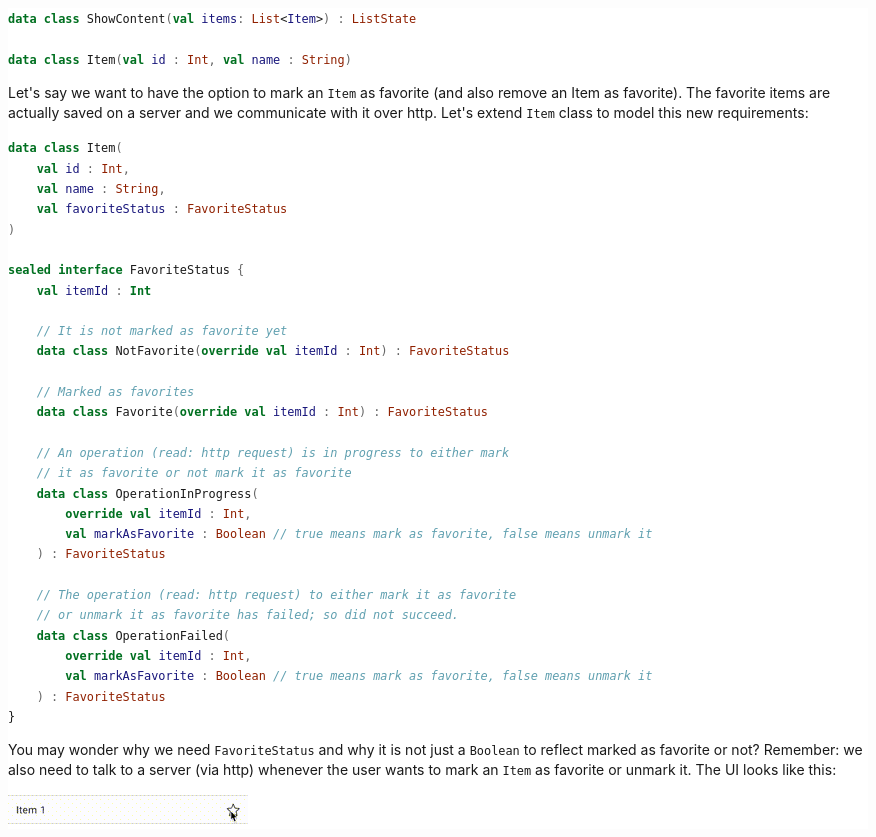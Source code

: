 ```kotlin
data class ShowContent(val items: List<Item>) : ListState

data class Item(val id : Int, val name : String)
```

Let's say we want to have the option to mark an `Item` as favorite (and also remove an Item as favorite). 
The favorite items are actually saved on a server and we communicate with it over http. 
Let's extend `Item` class to model this new requirements:

```kotlin
data class Item(
    val id : Int, 
    val name : String, 
    val favoriteStatus : FavoriteStatus
)

sealed interface FavoriteStatus {
    val itemId : Int

    // It is not marked as favorite yet
    data class NotFavorite(override val itemId : Int) : FavoriteStatus

    // Marked as favorites
    data class Favorite(override val itemId : Int) : FavoriteStatus

    // An operation (read: http request) is in progress to either mark 
    // it as favorite or not mark it as favorite
    data class OperationInProgress(
        override val itemId : Int, 
        val markAsFavorite : Boolean // true means mark as favorite, false means unmark it
    ) : FavoriteStatus
   
    // The operation (read: http request) to either mark it as favorite 
    // or unmark it as favorite has failed; so did not succeed.
    data class OperationFailed(
        override val itemId : Int,
        val markAsFavorite : Boolean // true means mark as favorite, false means unmark it
    ) : FavoriteStatus
}
```

You may wonder why we need `FavoriteStatus` and why it is not just a `Boolean` to reflect marked as favorite or not? 
Remember: we also need to talk to a server (via http) whenever the user wants to mark an `Item` as favorite or unmark it.
The UI looks like this:

![Item state favorite](images/item-favorite-state.gif)


